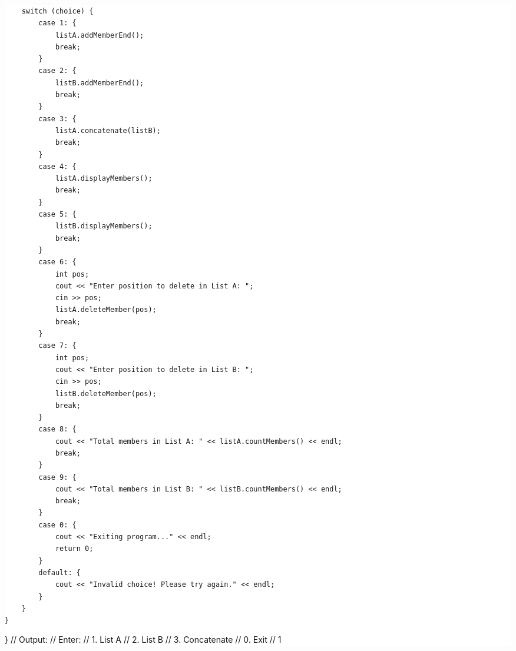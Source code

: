         switch (choice) {
            case 1: {
                listA.addMemberEnd();
                break;
            }
            case 2: {
                listB.addMemberEnd();
                break;
            }
            case 3: {
                listA.concatenate(listB);
                break;
            }
            case 4: {
                listA.displayMembers();
                break;
            }
            case 5: {
                listB.displayMembers();
                break;
            }
            case 6: {
                int pos;
                cout << "Enter position to delete in List A: ";
                cin >> pos;
                listA.deleteMember(pos);
                break;
            }
            case 7: {
                int pos;
                cout << "Enter position to delete in List B: ";
                cin >> pos;
                listB.deleteMember(pos);
                break;
            }
            case 8: {
                cout << "Total members in List A: " << listA.countMembers() << endl;
                break;
            }
            case 9: {
                cout << "Total members in List B: " << listB.countMembers() << endl;
                break;
            }
            case 0: {
                cout << "Exiting program..." << endl;
                return 0;
            }
            default: {
                cout << "Invalid choice! Please try again." << endl;
            }
        }
    }
}
// Output:
// Enter: 
// 1. List A 
// 2. List B 
// 3. Concatenate
// 0. Exit
// 1
